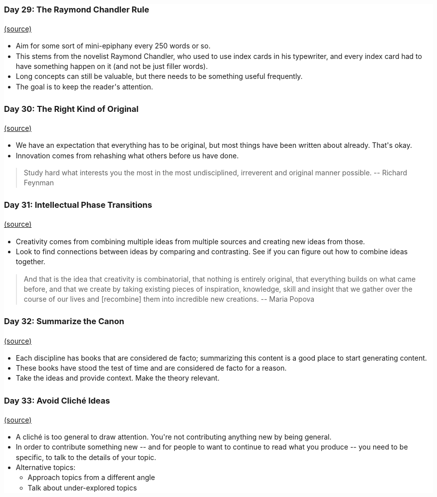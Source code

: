 ### Day 29: The Raymond Chandler Rule

[(source)](https://perell.com/note/the-raymond-chandler-rule/)

- Aim for some sort of mini-epiphany every 250 words or so.
- This stems from the novelist Raymond Chandler, who used to use index cards in
  his typewriter, and every index card had to have something happen on it (and
  not be just filler words).
- Long concepts can still be valuable, but there needs to be something useful
  frequently.
- The goal is to keep the reader's attention.

### Day 30: The Right Kind of Original

[(source)](https://perell.com/note/the-right-kind-of-original/)

- We have an expectation that everything has to be original, but most things
  have been written about already. That's okay.
- Innovation comes from rehashing what others before us have done.

> Study hard what interests you the most in the most undisciplined, irreverent
> and original manner possible. -- Richard Feynman

### Day 31: Intellectual Phase Transitions

[(source)](https://perell.com/note/intellectual-phase-transitions/)

- Creativity comes from combining multiple ideas from multiple sources and
  creating new ideas from those.
- Look to find connections between ideas by comparing and contrasting. See if
  you can figure out how to combine ideas together.

> And that is the idea that creativity is combinatorial, that nothing is
> entirely original, that everything builds on what came before, and that we
> create by taking existing pieces of inspiration, knowledge, skill and insight
> that we gather over the course of our lives and [recombine] them into
> incredible new creations. -- Maria Popova

### Day 32: Summarize the Canon

[(source)](https://perell.com/note/summarize-the-canon/)

- Each discipline has books that are considered de facto; summarizing this
  content is a good place to start generating content.
- These books have stood the test of time and are considered de facto for a
  reason.
- Take the ideas and provide context. Make the theory relevant.

### Day 33: Avoid Cliché Ideas

[(source)](https://perell.com/note/avoid-cliche-ideas/)

- A cliché is too general to draw attention. You're not contributing anything
  new by being general.
- In order to contribute something new -- and for people to want to continue to
  read what you produce -- you need to be specific, to talk to the details of
  your topic.
- Alternative topics:
  - Approach topics from a different angle
  - Talk about under-explored topics

